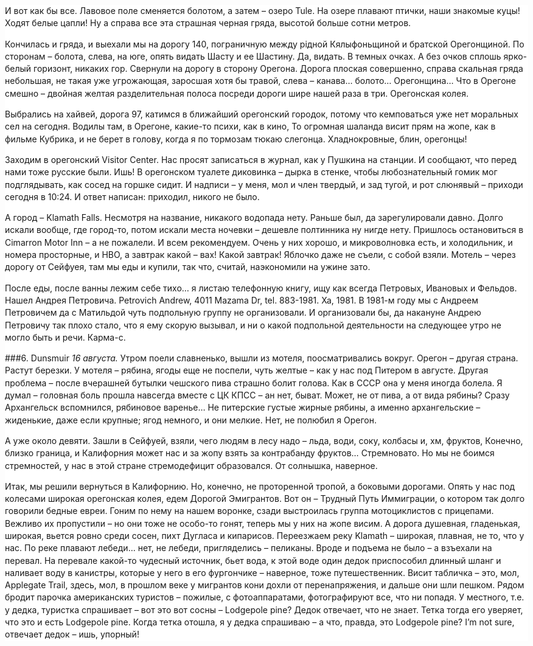 И вот как бы все. Лавовое поле сменяется болотом, а затем – озеро Tule. На озере плавают птички, наши знакомые куцы! Ходят белые цапли! Ну а справа все эта страшная черная гряда, высотой больше сотни метров.

Кончилась и гряда, и выехали мы на дорогу 140, пограничную между рiдной Кялыфоньщиной и братской Орегонщиной. По сторонам – болота, слева, на юге, опять видать Шасту и ее Шастину. Да, видать. В темных очках. А без очков сплошь ярко-белый горизонт, никаких гор. Свернули на дорогу в сторону Орегона. Дорога плоская совершенно, справа скальная гряда небольшая, не такая уже угрожающая, заросшая хотя бы травой, слева – канава… болото… Орегонщина… Что в Орегоне смешно – двойная желтая разделительная полоса посреди дороги шире нашей раза в три. Орегонская колея.

Выбрались на хайвей, дорога 97, катимся в ближайший орегонский городок, потому что кемповаться уже нет моральных сел на сегодня. Водилы там, в Орегоне, какие-то психи, как в кино, То огромная шаланда висит прям на жопе, как в фильме Кубрика, и не берет в голову, когда я по тормозам тюкаю слегонца. Хладнокровные, блин, орегонцы!

Заходим в орегонский Visitor Center. Нас просят записаться в журнал, как у Пушкина на станции. И сообщают, что перед нами тоже русские были. Ишь! В орегонском туалете диковинка – дырка в стенке, чтобы любознательный гомик мог подглядывать, как сосед на горшке сидит. И надписи – у меня, мол и член твердый, и зад тугой, и рот слюнявый – приходи сегодня в 10:24. И ответ написан: приходил, никого не было. 

А город – Klamath Falls. Несмотря на название, никакого водопада нету. Раньше был, да зарегулировали давно. Долго искали вообще, где город-то, потом искали места ночевки – дешевле полтинника ну нигде нету. Пришлось остановиться в Cimarron Motor Inn – а не пожалели. И всем рекомендуем. Очень у них хорошо, и микроволновка есть, и холодильник, и номера просторные, и HBO, а завтрак какой – вах! Какой завтрак! Яблочко даже не съели, с собой взяли. Мотель – через дорогу от Сейфуея, там мы еды и купили, так что, считай, наэкономили на ужине зато. 

После еды, после ванны лежим себе тихо… я листаю телефонную книгу, ищу как всегда Петровых, Ивановых и Фельдов. Нашел Андрея Петровича. Petrovich Andrew, 4011 Mazama Dr, tel. 883-1981. Ха, 1981. В 1981-м году мы с Андреем Петровичем да с Матильдой чуть подпольную группу не организовали. И организовали бы, да накануне Андрею Петровичу так плохо стало, что я ему скорую вызывал, и ни о какой подпольной деятельности на следующее утро не могло быть и речи. Карма-с.

 
###6. Dunsmuir
*16 августа.* 
Утром поели славненько, вышли из мотеля, поосматривались вокруг. Орегон – другая страна. Растут березки. У мотеля – рябина, ягоды еще не поспели, чуть желтые – как у нас под Питером в августе. Другая проблема – после вчерашней бутылки чешского пива страшно болит голова. Как в СССР она у меня иногда болела. Я думал – головная боль прошла навсегда вместе с ЦК КПСС – ан нет, быват. Может, не от пива, а от вида рябины? Сразу Архангельск вспомнился, рябиновое варенье… Не питерские густые жирные рябины, а именно архангельские – жиденькие, даже если крупные; ягод немного, и они мелкие. Нет, не полюбил я Орегон. 

А уже около девяти. Зашли в Сейфуей, взяли, чего людям в лесу надо – льда, води, соку, колбасы и, хм, фруктов, Конечно, близко граница, и Калифорния может нас и за жопу взять за контрабанду фруктов… Стремновато. Но мы не боимся стремностей, у нас в этой стране стремодефицит образовался. От солнышка, наверное.

Итак, мы решили вернуться в Калифорнию. Но, конечно, не проторенной тропой, а боковыми дорогами. Опять у нас под колесами широкая орегонская колея, едем Дорогой Эмигрантов. Вот он – Трудный Путь Иммиграции, о котором так долго говорили бедные евреи. Гоним по нему на нашем воронке, сзади выстроилась группа мотоциклистов с прицепами. Вежливо их пропустили – но они тоже не особо-то гонят, теперь мы у них на жопе висим. А дорога душевная, гладенькая, широкая, вьется ровно среди сосен, пихт Дугласа и кипарисов. Переезжаем реку Klamath – широкая, плавная, не то, что у нас. По реке плавают лебеди... нет, не лебеди, пригляделись – пеликаны. Вроде и подъема не было – а взъехали на перевал. На перевале какой-то чудесный источник, бьет вода, к этой воде один дедок приспособил длинный шланг и наливает воду в канистры, которые у него в его фургончике – наверное, тоже путешественник. Висит табличка – это, мол, Applegate Trail, здесь, мол, в прошлом веке у мигрантов кони дохли от перенапряжения, и дальше они шли пешком. Рядом бродит парочка американских туристов – пожилые, с фотоаппаратами, фотографируют все, что ни попадя. У местного, т.е. у дедка, туристка спрашивает – вот это вот сосны – Lodgepole pine? Дедок отвечает, что не знает. Тетка тогда его уверяет, что это и есть Lodgepole pine. Когда тетка отошла, я у дедка спрашиваю – а что, правда, это Lodgepole pine? I’m not sure, отвечает дедок – ишь, упорный! 

